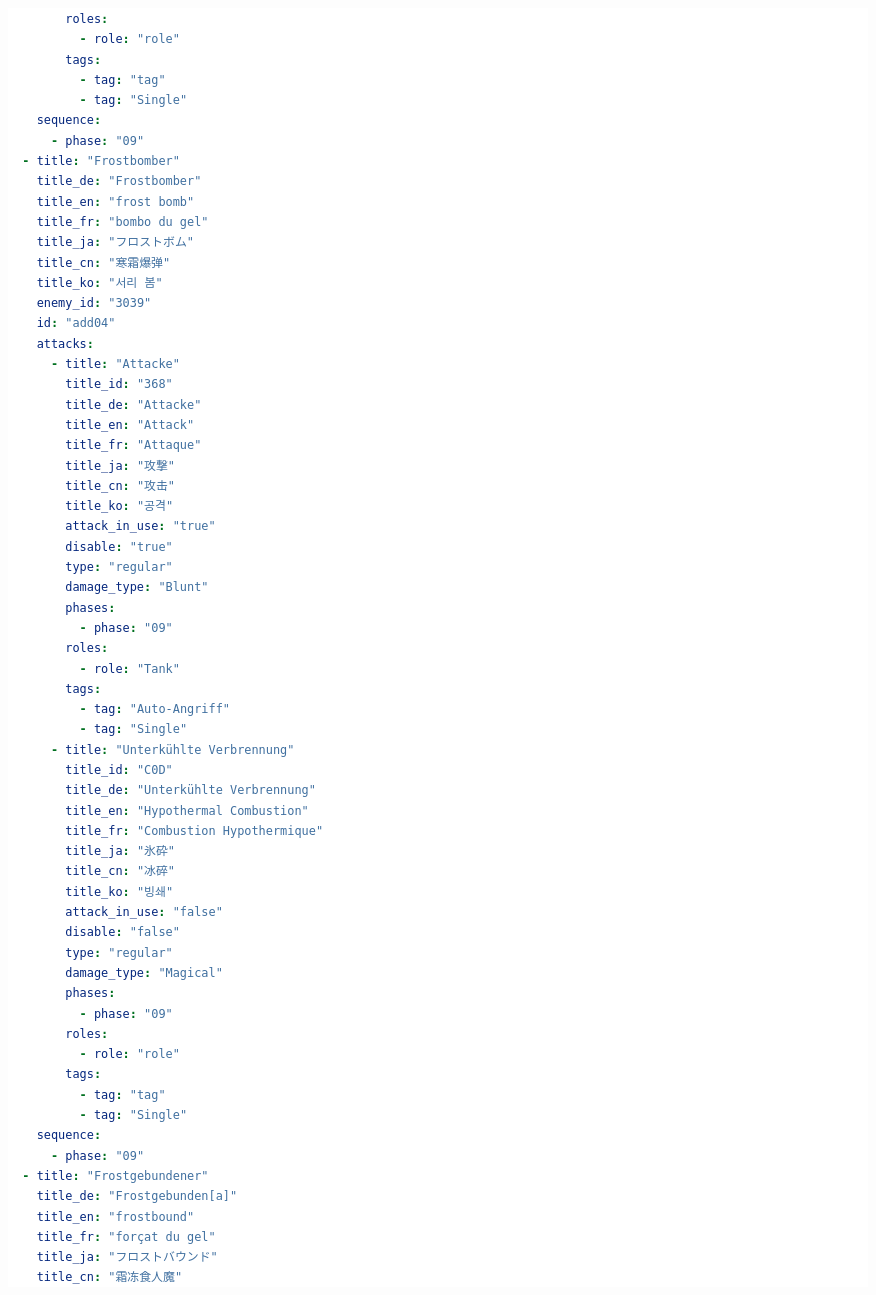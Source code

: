 ```yaml
        roles:
          - role: "role"
        tags:
          - tag: "tag"
          - tag: "Single"
    sequence:
      - phase: "09"
  - title: "Frostbomber"
    title_de: "Frostbomber"
    title_en: "frost bomb"
    title_fr: "bombo du gel"
    title_ja: "フロストボム"
    title_cn: "寒霜爆弹"
    title_ko: "서리 봄"
    enemy_id: "3039"
    id: "add04"
    attacks:
      - title: "Attacke"
        title_id: "368"
        title_de: "Attacke"
        title_en: "Attack"
        title_fr: "Attaque"
        title_ja: "攻撃"
        title_cn: "攻击"
        title_ko: "공격"
        attack_in_use: "true"
        disable: "true"
        type: "regular"
        damage_type: "Blunt"
        phases:
          - phase: "09"
        roles:
          - role: "Tank"
        tags:
          - tag: "Auto-Angriff"
          - tag: "Single"
      - title: "Unterkühlte Verbrennung"
        title_id: "C0D"
        title_de: "Unterkühlte Verbrennung"
        title_en: "Hypothermal Combustion"
        title_fr: "Combustion Hypothermique"
        title_ja: "氷砕"
        title_cn: "冰碎"
        title_ko: "빙쇄"
        attack_in_use: "false"
        disable: "false"
        type: "regular"
        damage_type: "Magical"
        phases:
          - phase: "09"
        roles:
          - role: "role"
        tags:
          - tag: "tag"
          - tag: "Single"
    sequence:
      - phase: "09"
  - title: "Frostgebundener"
    title_de: "Frostgebunden[a]"
    title_en: "frostbound"
    title_fr: "forçat du gel"
    title_ja: "フロストバウンド"
    title_cn: "霜冻食人魔"
```